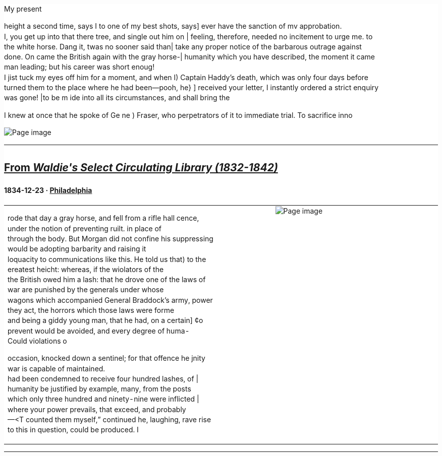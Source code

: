 My present  
  
  
  
height a second time, says I to one of my best shots, says] ever have the sanction of mv approbation.  
I, you get up into that there tree, and single out him on | feeling, therefore, needed no incitement to urge me. to  
the white horse. Dang it, twas no sooner said than| take any proper notice of the barbarous outrage against  
done. On came the British again with the gray horse-| humanity which you have described, the moment it came  
man leading; but his career was short enoug!  
I jist tuck my eyes off him for a moment, and when I) Captain Haddy’s death, which was only four days before  
turned them to the place where he had been—pooh, he} ] received your letter, I instantly ordered a strict enquiry  
was gone! |to be m ide into all its circumstances, and shall bring the  
  
I knew at once that he spoke of Ge ne ) Fraser, who perpetrators of it to immediate trial. To sacrifice inno
</td><td style="width: 50%; max-height: 75%; margin: auto; display: block;">
<img alt="Page image" src="https://iiif.archive.org/image/iiif/2/sim_the-select-circulating-library_1834-12-23_4_26%2Fsim_the-select-circulating-library_1834-12-23_4_26_jp2.zip%2Fsim_the-select-circulating-library_1834-12-23_4_26_jp2%2Fsim_the-select-circulating-library_1834-12-23_4_26_0013.jp2/pct:7.886904761904762,25.795454545454547,57.083333333333336,22.272727272727273/600,/0/default.jpg"/>
</td>
</tr></table>

---

## [From _Waldie's Select Circulating Library (1832-1842)_](https://archive.org/details/sim_the-select-circulating-library_1834-12-23_4_26/page/n13/mode/1up?view=theater)

#### 1834-12-23 &middot; [Philadelphia](http://dbpedia.org/resource/Philadelphia)

<table style="width: 100%;"><tr><td style="width: 50%">

  
rode that day a gray horse, and fell from a rifle hall cence, under the notion of preventing ruilt. in place of  
through the body. But Morgan did not confine his suppressing would be adopting barbarity and raising it  
loquacity to communications like this. He told us that) to the ereatest heicht: whereas, if the wiolators of the  
the British owed him a lash: that he drove one of the laws of war are punished by the generals under whose  
wagons which accompanied General Braddock’s army, power they act, the horrors which those laws were forme  
and being a giddy young man, that he had, on a certain] ¢o prevent would be avoided, and every degree of huma-  
Could violations o  
  
occasion, knocked down a sentinel; for that offence he jnity war is capable of maintained.  
had been condemned to receive four hundred lashes, of | humanity be justified by example, many, from the posts  
which only three hundred and ninety-nine were inflicted | where your power prevails, that exceed, and probably  
—&lt;T counted them myself,” continued he, laughing, rave rise to this in question, could be produced. I
</td><td style="width: 50%; max-height: 75%; margin: auto; display: block;">
<img alt="Page image" src="https://iiif.archive.org/image/iiif/2/sim_the-select-circulating-library_1834-12-23_4_26%2Fsim_the-select-circulating-library_1834-12-23_4_26_jp2.zip%2Fsim_the-select-circulating-library_1834-12-23_4_26_jp2%2Fsim_the-select-circulating-library_1834-12-23_4_26_0013.jp2/pct:7.619047619047619,47.97727272727273,57.142857142857146,9.681818181818182/600,/0/default.jpg"/>
</td>
</tr></table>

---
